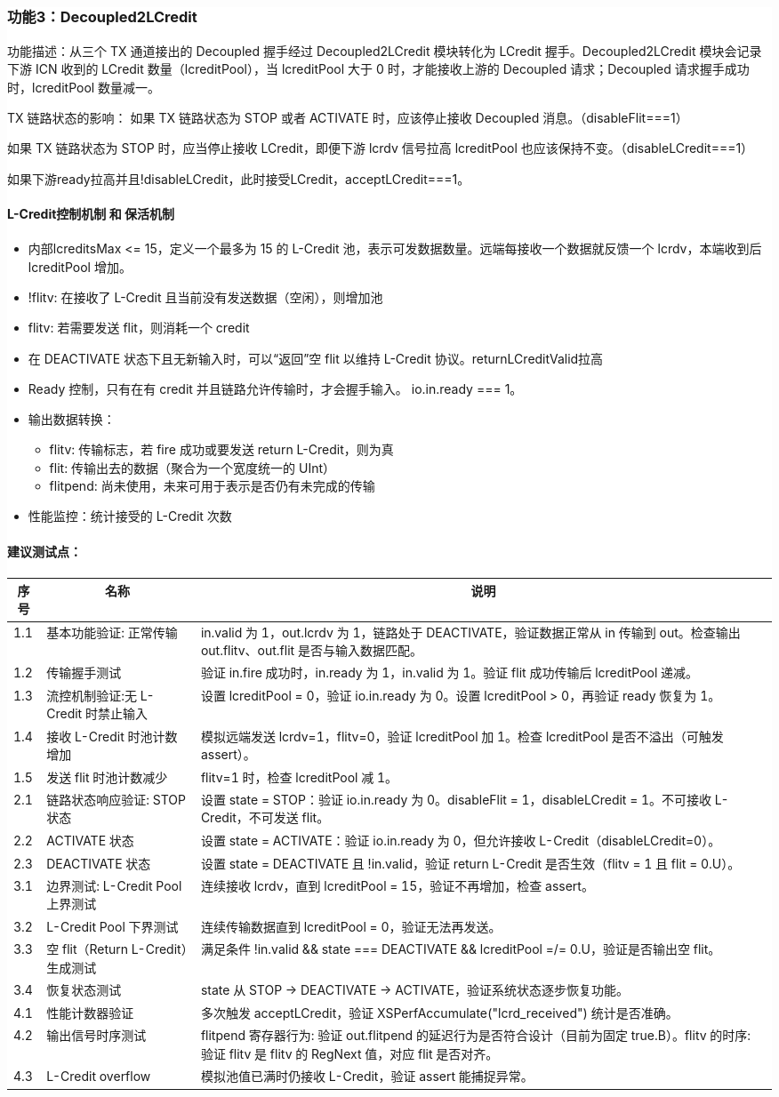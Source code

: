 ### 功能3：Decoupled2LCredit
功能描述：从三个 TX 通道接出的 Decoupled 握手经过 Decoupled2LCredit 模块转化为 LCredit 握手。Decoupled2LCredit 模块会记录下游 ICN 收到的 LCredit 数量（lcreditPool），当 lcreditPool 大于 0 时，才能接收上游的 Decoupled 请求；Decoupled 请求握手成功时，lcreditPool 数量减一。

TX 链路状态的影响：
如果 TX 链路状态为 STOP 或者 ACTIVATE 时，应该停止接收 Decoupled 消息。（disableFlit===1）

如果 TX 链路状态为 STOP 时，应当停止接收 LCredit，即便下游 lcrdv 信号拉高 lcreditPool 也应该保持不变。（disableLCredit===1）

如果下游ready拉高并且!disableLCredit，此时接受LCredit，acceptLCredit===1。

#### L-Credit控制机制 和 保活机制

+ 内部lcreditsMax <= 15，定义一个最多为 15 的 L-Credit 池，表示可发数据数量。远端每接收一个数据就反馈一个 lcrdv，本端收到后 lcreditPool 增加。

+ !flitv: 在接收了 L-Credit 且当前没有发送数据（空闲），则增加池
+ flitv: 若需要发送 flit，则消耗一个 credit

+ 在 DEACTIVATE 状态下且无新输入时，可以“返回”空 flit 以维持 L-Credit 协议。returnLCreditValid拉高

+ Ready 控制，只有在有 credit 并且链路允许传输时，才会握手输入。 io.in.ready === 1。

+ 输出数据转换：
    + flitv: 传输标志，若 fire 成功或要发送 return L-Credit，则为真
	+ flit: 传输出去的数据（聚合为一个宽度统一的 UInt）
	+ flitpend: 尚未使用，未来可用于表示是否仍有未完成的传输

+ 性能监控：统计接受的 L-Credit 次数

#### 建议测试点：

 序号 | 名称   | 说明                  |
|-----|--------|----------------------|
| 1.1 | 基本功能验证: 正常传输 | in.valid 为 1，out.lcrdv 为 1，链路处于 DEACTIVATE，验证数据正常从 in 传输到 out。检查输出 out.flitv、out.flit 是否与输入数据匹配。 |
| 1.2 | 传输握手测试 | 验证 in.fire 成功时，in.ready 为 1，in.valid 为 1。验证 flit 成功传输后 lcreditPool 递减。 |
| 1.3 | 流控机制验证:无 L-Credit 时禁止输入 | 设置 lcreditPool = 0，验证 io.in.ready 为 0。设置 lcreditPool > 0，再验证 ready 恢复为 1。 |
| 1.4 | 接收 L-Credit 时池计数增加 | 模拟远端发送 lcrdv=1，flitv=0，验证 lcreditPool 加 1。检查 lcreditPool 是否不溢出（可触发 assert）。 |
| 1.5 | 发送 flit 时池计数减少 | flitv=1 时，检查 lcreditPool 减 1。 |
| 2.1 | 链路状态响应验证: STOP 状态 | 设置 state = STOP：验证 io.in.ready 为 0。disableFlit = 1，disableLCredit = 1。不可接收 L-Credit，不可发送 flit。|
| 2.2| ACTIVATE 状态 | 设置 state = ACTIVATE：验证 io.in.ready 为 0，但允许接收 L-Credit（disableLCredit=0）。 |
| 2.3 | DEACTIVATE 状态 | 设置 state = DEACTIVATE 且 !in.valid，验证 return L-Credit 是否生效（flitv = 1 且 flit = 0.U）。|
| 3.1 | 边界测试: L-Credit Pool 上界测试 | 连续接收 lcrdv，直到 lcreditPool = 15，验证不再增加，检查 assert。
| 3.2 |	L-Credit Pool 下界测试 | 连续传输数据直到 lcreditPool = 0，验证无法再发送。 |
| 3.3 | 空 flit（Return L-Credit）生成测试 | 满足条件 !in.valid && state === DEACTIVATE && lcreditPool =/= 0.U，验证是否输出空 flit。| 
| 3.4 | 恢复状态测试 | state 从 STOP -> DEACTIVATE -> ACTIVATE，验证系统状态逐步恢复功能。|
| 4.1 | 性能计数器验证 | 多次触发 acceptLCredit，验证 XSPerfAccumulate("lcrd_received") 统计是否准确。 |
| 4.2 | 输出信号时序测试 | flitpend 寄存器行为: 验证 out.flitpend 的延迟行为是否符合设计（目前为固定 true.B）。flitv 的时序: 验证 flitv 是 flitv 的 RegNext 值，对应 flit 是否对齐。 |
| 4.3 | L-Credit overflow | 模拟池值已满时仍接收 L-Credit，验证 assert 能捕捉异常。 |
